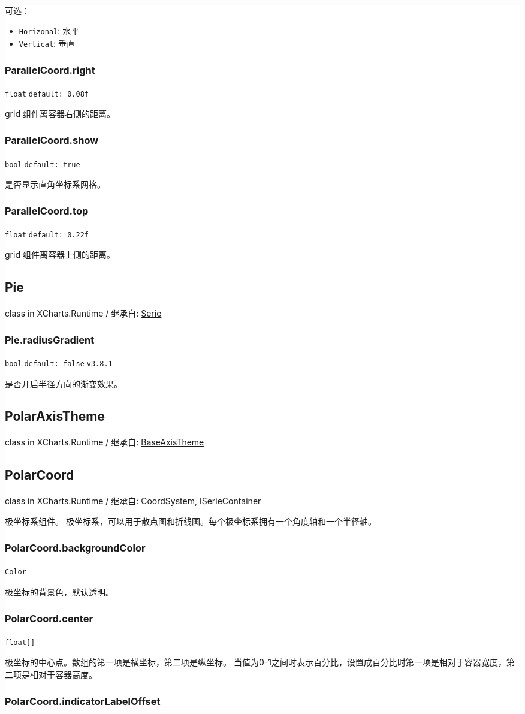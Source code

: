 可选：

- `Horizonal`: 水平
- `Vertical`: 垂直

### ParallelCoord.right

`float` `default: 0.08f`

grid 组件离容器右侧的距离。

### ParallelCoord.show

`bool` `default: true`

是否显示直角坐标系网格。

### ParallelCoord.top

`float` `default: 0.22f`

grid 组件离容器上侧的距离。

## Pie

class in XCharts.Runtime / 继承自: [Serie](#serie)

### Pie.radiusGradient

`bool` `default: false` `v3.8.1`

是否开启半径方向的渐变效果。

## PolarAxisTheme

class in XCharts.Runtime / 继承自: [BaseAxisTheme](#baseaxistheme)

## PolarCoord

class in XCharts.Runtime / 继承自: [CoordSystem](#coordsystem), [ISerieContainer](#iseriecontainer)

极坐标系组件。 极坐标系，可以用于散点图和折线图。每个极坐标系拥有一个角度轴和一个半径轴。

### PolarCoord.backgroundColor

`Color`

极坐标的背景色，默认透明。

### PolarCoord.center

`float[]`

极坐标的中心点。数组的第一项是横坐标，第二项是纵坐标。 当值为0-1之间时表示百分比，设置成百分比时第一项是相对于容器宽度，第二项是相对于容器高度。

### PolarCoord.indicatorLabelOffset
